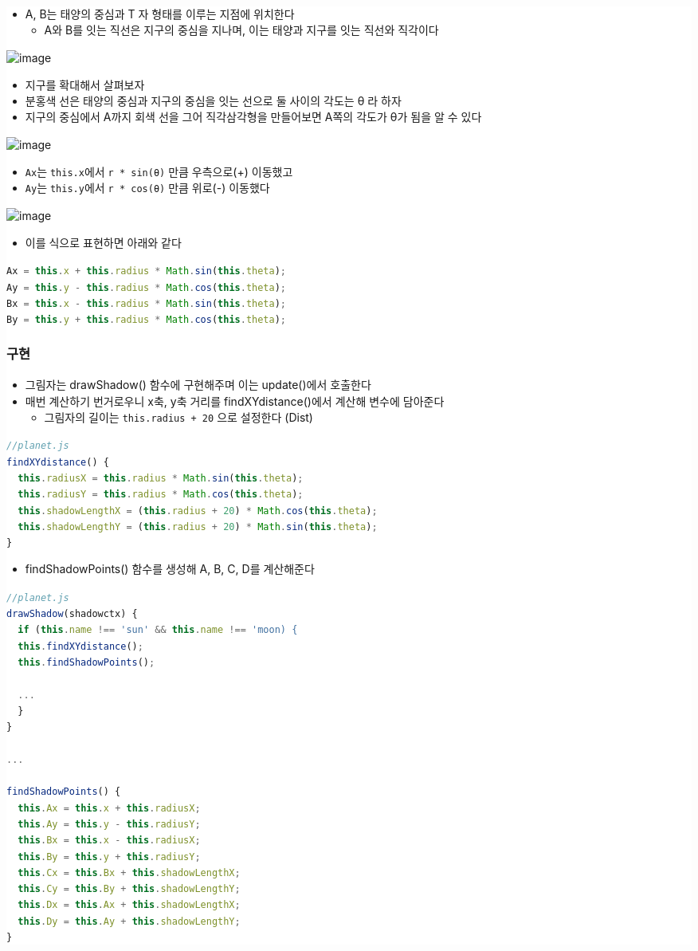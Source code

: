 - A, B는 태양의 중심과 T 자 형태를 이루는 지점에 위치한다
  - A와 B를 잇는 직선은 지구의 중심을 지나며, 이는 태양과 지구를 잇는 직선와 직각이다

![image](https://user-images.githubusercontent.com/52592748/108699968-4ffd6100-7549-11eb-859d-6b607412c905.png)

- 지구를 확대해서 살펴보자
- 분홍색 선은 태양의 중심과 지구의 중심을 잇는 선으로 둘 사이의 각도는 θ 라 하자
- 지구의 중심에서 A까지 회색 선을 그어 직각삼각형을 만들어보면 A쪽의 각도가 θ가 됨을 알 수 있다

![image](https://user-images.githubusercontent.com/52592748/108699600-c352a300-7548-11eb-9c48-3cd7dc647475.png)

- `Ax`는 `this.x`에서 `r * sin(θ)` 만큼 우측으로(+) 이동했고
- `Ay`는 `this.y`에서 `r * cos(θ)` 만큼 위로(-) 이동했다

![image](https://user-images.githubusercontent.com/52592748/108700579-25f86e80-754a-11eb-8a62-19f39dbbcd3d.png)

- 이를 식으로 표현하면 아래와 같다

```javascript
Ax = this.x + this.radius * Math.sin(this.theta);
Ay = this.y - this.radius * Math.cos(this.theta);
Bx = this.x - this.radius * Math.sin(this.theta);
By = this.y + this.radius * Math.cos(this.theta);
```

### 구현
- 그림자는 drawShadow() 함수에 구현해주며 이는 update()에서 호출한다
- 매번 계산하기 번거로우니 x축, y축 거리를 findXYdistance()에서 계산해 변수에 담아준다
  - 그림자의 길이는 `this.radius + 20` 으로 설정한다 (Dist)
  
```javascript
//planet.js
findXYdistance() {
  this.radiusX = this.radius * Math.sin(this.theta);
  this.radiusY = this.radius * Math.cos(this.theta);
  this.shadowLengthX = (this.radius + 20) * Math.cos(this.theta);
  this.shadowLengthY = (this.radius + 20) * Math.sin(this.theta);
}
```

- findShadowPoints() 함수를 생성해 A, B, C, D를 계산해준다

```javascript
//planet.js
drawShadow(shadowctx) {
  if (this.name !== 'sun' && this.name !== 'moon) {
  this.findXYdistance();
  this.findShadowPoints();
  
  ...
  }
}

...
  
findShadowPoints() {
  this.Ax = this.x + this.radiusX;
  this.Ay = this.y - this.radiusY;
  this.Bx = this.x - this.radiusX;
  this.By = this.y + this.radiusY;
  this.Cx = this.Bx + this.shadowLengthX;
  this.Cy = this.By + this.shadowLengthY;
  this.Dx = this.Ax + this.shadowLengthX;
  this.Dy = this.Ay + this.shadowLengthY;
}
```
